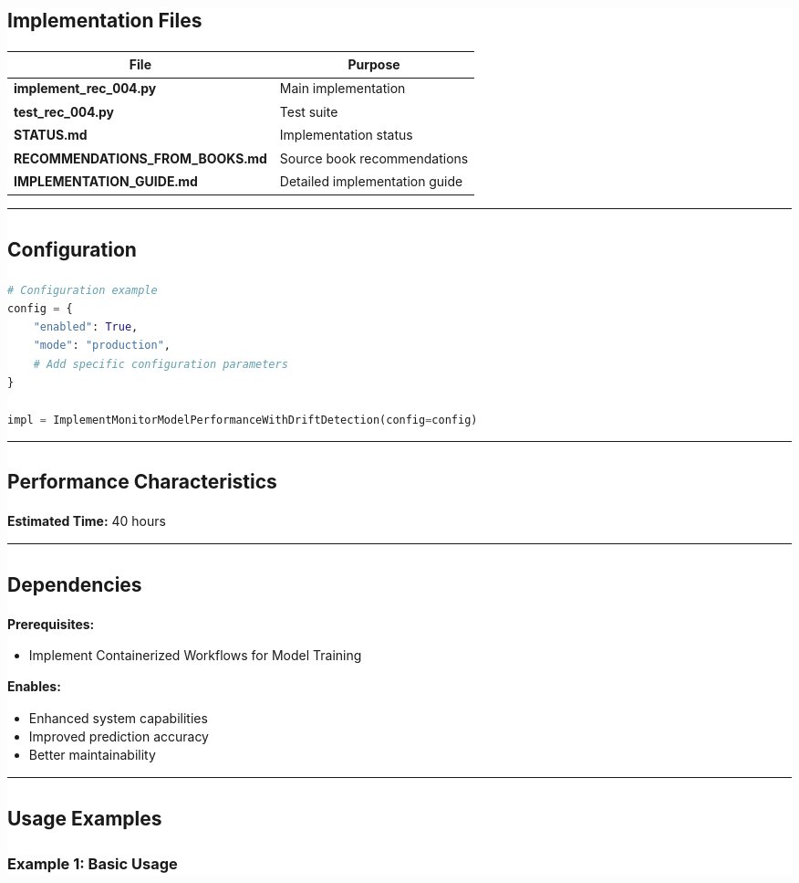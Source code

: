 
## Implementation Files

| File | Purpose |
|------|---------|
| **implement_rec_004.py** | Main implementation |
| **test_rec_004.py** | Test suite |
| **STATUS.md** | Implementation status |
| **RECOMMENDATIONS_FROM_BOOKS.md** | Source book recommendations |
| **IMPLEMENTATION_GUIDE.md** | Detailed implementation guide |

---

## Configuration

```python
# Configuration example
config = {
    "enabled": True,
    "mode": "production",
    # Add specific configuration parameters
}

impl = ImplementMonitorModelPerformanceWithDriftDetection(config=config)
```

---

## Performance Characteristics

**Estimated Time:** 40 hours

---

## Dependencies

**Prerequisites:**
- Implement Containerized Workflows for Model Training

**Enables:**
- Enhanced system capabilities
- Improved prediction accuracy
- Better maintainability

---

## Usage Examples

### Example 1: Basic Usage
